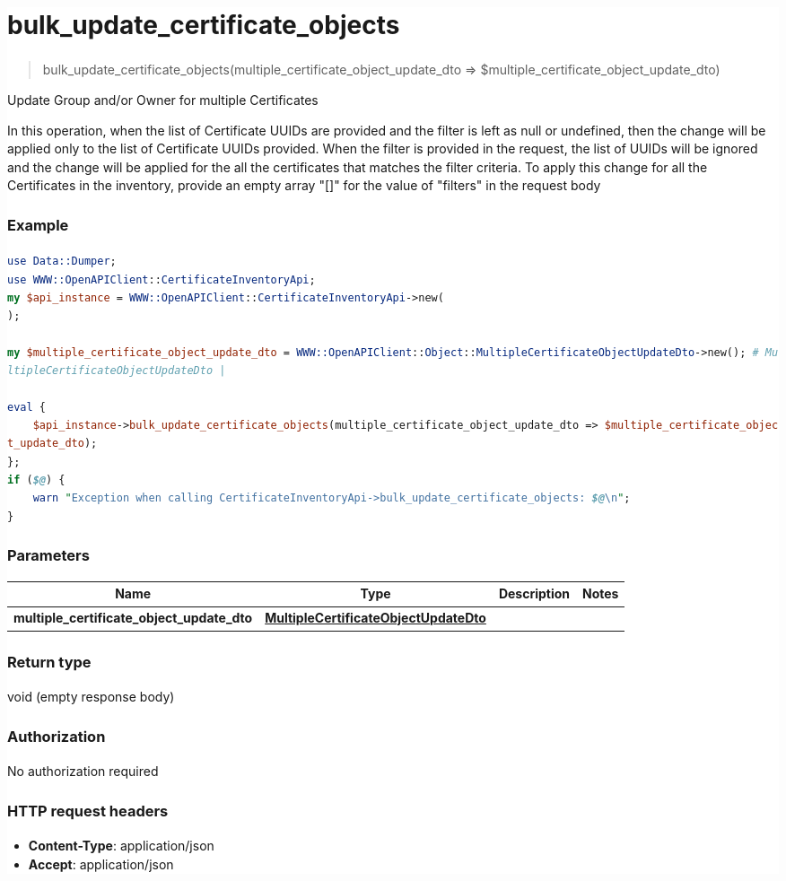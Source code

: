 # **bulk_update_certificate_objects**
> bulk_update_certificate_objects(multiple_certificate_object_update_dto => $multiple_certificate_object_update_dto)

Update Group and/or Owner for multiple Certificates

In this operation, when the list of Certificate UUIDs are provided and the filter is left as null or undefined, then the change will be applied only to the list of Certificate UUIDs provided. When the filter is provided in the request, the list of UUIDs will be ignored and the change will be applied for the all the certificates that matches the filter criteria. To apply this change for all the Certificates in the inventory, provide an empty array \"[]\" for the value of \"filters\" in the request body

### Example
```perl
use Data::Dumper;
use WWW::OpenAPIClient::CertificateInventoryApi;
my $api_instance = WWW::OpenAPIClient::CertificateInventoryApi->new(
);

my $multiple_certificate_object_update_dto = WWW::OpenAPIClient::Object::MultipleCertificateObjectUpdateDto->new(); # MultipleCertificateObjectUpdateDto | 

eval {
    $api_instance->bulk_update_certificate_objects(multiple_certificate_object_update_dto => $multiple_certificate_object_update_dto);
};
if ($@) {
    warn "Exception when calling CertificateInventoryApi->bulk_update_certificate_objects: $@\n";
}
```

### Parameters

Name | Type | Description  | Notes
------------- | ------------- | ------------- | -------------
 **multiple_certificate_object_update_dto** | [**MultipleCertificateObjectUpdateDto**](MultipleCertificateObjectUpdateDto.md)|  | 

### Return type

void (empty response body)

### Authorization

No authorization required

### HTTP request headers

 - **Content-Type**: application/json
 - **Accept**: application/json
